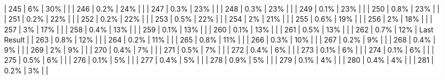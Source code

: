 | 245 | 6% | 30% |  |
| 246 | 0.2% | 24% |  |
| 247 | 0.3% | 23% |  |
| 248 | 0.3% | 23% |  |
| 249 | 0.1% | 23% |  |
| 250 | 0.8% | 23% |  |
| 251 | 0.2% | 22% |  |
| 252 | 0.2% | 22% |  |
| 253 | 0.5% | 22% |  |
| 254 | 2% | 21% |  |
| 255 | 0.6% | 19% |  |
| 256 | 2% | 18% |  |
| 257 | 3% | 17% |  |
| 258 | 0.4% | 13% |  |
| 259 | 0.1% | 13% |  |
| 260 | 0.1% | 13% |  |
| 261 | 0.5% | 13% |  |
| 262 | 0.7% | 12% | Last Result |
| 263 | 0.8% | 12% |  |
| 264 | 0.2% | 11% |  |
| 265 | 0.8% | 11% |  |
| 266 | 0.3% | 10% |  |
| 267 | 0.2% | 9% |  |
| 268 | 0.4% | 9% |  |
| 269 | 2% | 9% |  |
| 270 | 0.4% | 7% |  |
| 271 | 0.5% | 7% |  |
| 272 | 0.4% | 6% |  |
| 273 | 0.1% | 6% |  |
| 274 | 0.1% | 6% |  |
| 275 | 0.5% | 6% |  |
| 276 | 0.1% | 5% |  |
| 277 | 0.4% | 5% |  |
| 278 | 0.9% | 5% |  |
| 279 | 0.1% | 4% |  |
| 280 | 0.4% | 4% |  |
| 281 | 0.2% | 3% |  |